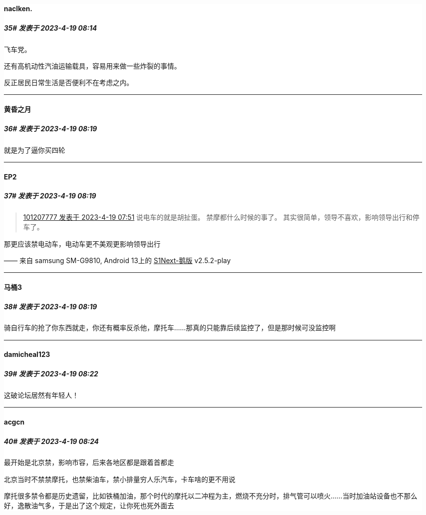 ####  naclken.  
##### 35#       发表于 2023-4-19 08:14

飞车党。

还有高机动性汽油运输载具，容易用来做一些炸裂的事情。

反正居民日常生活是否便利不在考虑之内。

*****

####  黄昏之月  
##### 36#       发表于 2023-4-19 08:19

就是为了逼你买四轮

*****

####  EP2  
##### 37#       发表于 2023-4-19 08:19

<blockquote><a href="httphttps://bbs.saraba1st.com/2b/forum.php?mod=redirect&amp;goto=findpost&amp;pid=60514110&amp;ptid=2129551" target="_blank">101207777 发表于 2023-4-19 07:51</a>
说电车的就是胡扯蛋。
禁摩都什么时候的事了。
其实很简单，领导不喜欢，影响领导出行和停车了。</blockquote>
那更应该禁电动车，电动车更不美观更影响领导出行

—— 来自 samsung SM-G9810, Android 13上的 [S1Next-鹅版](https://github.com/ykrank/S1-Next/releases) v2.5.2-play

*****

####  马桶3  
##### 38#       发表于 2023-4-19 08:19

骑自行车的抢了你东西就走，你还有概率反杀他，摩托车……那真的只能靠后续监控了，但是那时候可没监控啊

*****

####  damicheal123  
##### 39#       发表于 2023-4-19 08:22

这破论坛居然有年轻人！

*****

####  acgcn  
##### 40#       发表于 2023-4-19 08:24

最开始是北京禁，影响市容，后来各地区都是跟着首都走

北京当时不禁禁摩托，也禁柴油车，禁小排量穷人乐汽车，卡车啥的更不用说

摩托很多禁令都是历史遗留，比如铁桶加油，那个时代的摩托以二冲程为主，燃烧不充分时，排气管可以喷火……当时加油站设备也不那么好，逸散油气多，于是出了这个规定，让你死也死外面去
